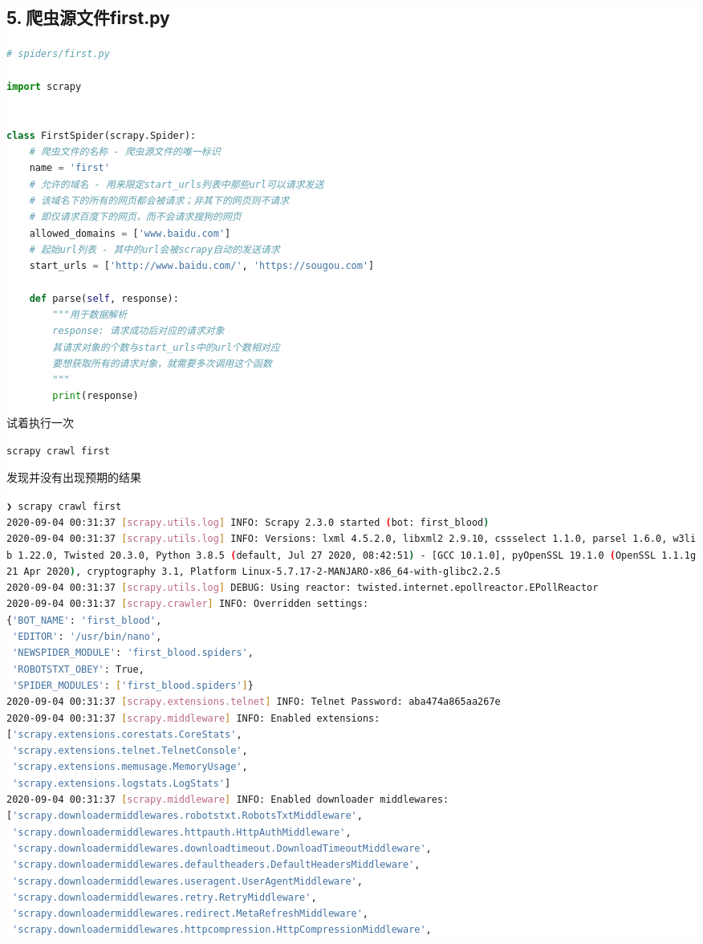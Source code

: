 ## 5. 爬虫源文件first.py

```python
# spiders/first.py

import scrapy


class FirstSpider(scrapy.Spider):
    # 爬虫文件的名称 - 爬虫源文件的唯一标识
    name = 'first'
    # 允许的域名 - 用来限定start_urls列表中那些url可以请求发送
    # 该域名下的所有的网页都会被请求；非其下的网页则不请求
    # 即仅请求百度下的网页，而不会请求搜狗的网页
    allowed_domains = ['www.baidu.com']
    # 起始url列表 - 其中的url会被scrapy自动的发送请求
    start_urls = ['http://www.baidu.com/', 'https://sougou.com']

    def parse(self, response):
        """用于数据解析
        response: 请求成功后对应的请求对象
        其请求对象的个数与start_urls中的url个数相对应
        要想获取所有的请求对象，就需要多次调用这个函数
        """
        print(response)

```

试着执行一次

```python
scrapy crawl first
```

发现并没有出现预期的结果

```bash
❯ scrapy crawl first
2020-09-04 00:31:37 [scrapy.utils.log] INFO: Scrapy 2.3.0 started (bot: first_blood)
2020-09-04 00:31:37 [scrapy.utils.log] INFO: Versions: lxml 4.5.2.0, libxml2 2.9.10, cssselect 1.1.0, parsel 1.6.0, w3lib 1.22.0, Twisted 20.3.0, Python 3.8.5 (default, Jul 27 2020, 08:42:51) - [GCC 10.1.0], pyOpenSSL 19.1.0 (OpenSSL 1.1.1g  21 Apr 2020), cryptography 3.1, Platform Linux-5.7.17-2-MANJARO-x86_64-with-glibc2.2.5
2020-09-04 00:31:37 [scrapy.utils.log] DEBUG: Using reactor: twisted.internet.epollreactor.EPollReactor
2020-09-04 00:31:37 [scrapy.crawler] INFO: Overridden settings:
{'BOT_NAME': 'first_blood',
 'EDITOR': '/usr/bin/nano',
 'NEWSPIDER_MODULE': 'first_blood.spiders',
 'ROBOTSTXT_OBEY': True,
 'SPIDER_MODULES': ['first_blood.spiders']}
2020-09-04 00:31:37 [scrapy.extensions.telnet] INFO: Telnet Password: aba474a865aa267e
2020-09-04 00:31:37 [scrapy.middleware] INFO: Enabled extensions:
['scrapy.extensions.corestats.CoreStats',
 'scrapy.extensions.telnet.TelnetConsole',
 'scrapy.extensions.memusage.MemoryUsage',
 'scrapy.extensions.logstats.LogStats']
2020-09-04 00:31:37 [scrapy.middleware] INFO: Enabled downloader middlewares:
['scrapy.downloadermiddlewares.robotstxt.RobotsTxtMiddleware',
 'scrapy.downloadermiddlewares.httpauth.HttpAuthMiddleware',
 'scrapy.downloadermiddlewares.downloadtimeout.DownloadTimeoutMiddleware',
 'scrapy.downloadermiddlewares.defaultheaders.DefaultHeadersMiddleware',
 'scrapy.downloadermiddlewares.useragent.UserAgentMiddleware',
 'scrapy.downloadermiddlewares.retry.RetryMiddleware',
 'scrapy.downloadermiddlewares.redirect.MetaRefreshMiddleware',
 'scrapy.downloadermiddlewares.httpcompression.HttpCompressionMiddleware',
```